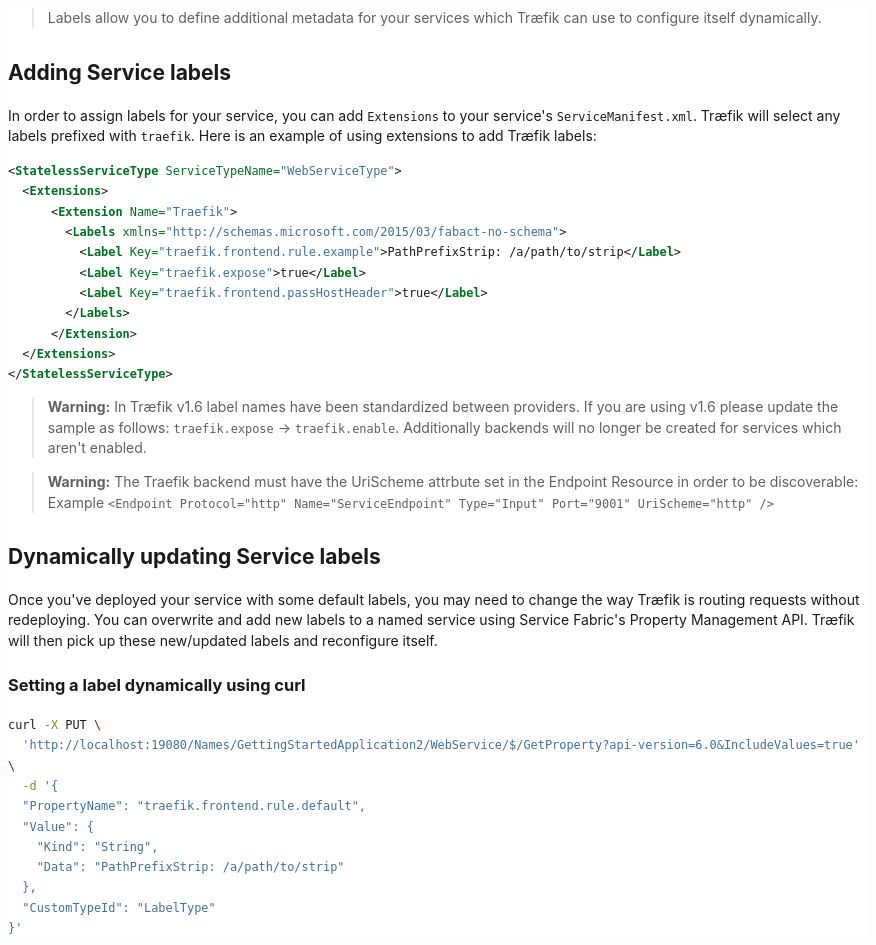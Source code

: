 > Labels allow you to define additional metadata for your services which Træfik can use to configure itself dynamically.

## Adding Service labels
In order to assign labels for your service, you can add `Extensions` to your service's `ServiceManifest.xml`. Træfik will select any labels prefixed with `traefik`. Here is an example of using extensions to add Træfik labels:

```xml
<StatelessServiceType ServiceTypeName="WebServiceType">
  <Extensions>
      <Extension Name="Traefik">
        <Labels xmlns="http://schemas.microsoft.com/2015/03/fabact-no-schema">
          <Label Key="traefik.frontend.rule.example">PathPrefixStrip: /a/path/to/strip</Label>
          <Label Key="traefik.expose">true</Label>
          <Label Key="traefik.frontend.passHostHeader">true</Label>
        </Labels>
      </Extension>
  </Extensions>
</StatelessServiceType>
```

> **Warning:**
In Træfik v1.6 label names have been standardized between providers. If you are using v1.6 please update the sample as follows: `traefik.expose` -> `traefik.enable`. Additionally backends will no longer be created for services which aren't enabled. 

> **Warning:**
The Traefik backend must have the UriScheme attrbute set in the Endpoint Resource in order to be discoverable:  Example `<Endpoint Protocol="http" Name="ServiceEndpoint" Type="Input" Port="9001" UriScheme="http" />` 

## Dynamically updating Service labels
Once you've deployed your service with some default labels, you may need to change the way Træfik is routing requests without redeploying. You can overwrite and add new labels to a named service using Service Fabric's Property Management API. Træfik will then pick up these new/updated labels and reconfigure itself.

### Setting a label dynamically using curl
```bash
curl -X PUT \
  'http://localhost:19080/Names/GettingStartedApplication2/WebService/$/GetProperty?api-version=6.0&IncludeValues=true' \
  -d '{
  "PropertyName": "traefik.frontend.rule.default",
  "Value": {
    "Kind": "String",
    "Data": "PathPrefixStrip: /a/path/to/strip"
  },
  "CustomTypeId": "LabelType"
}'
```
